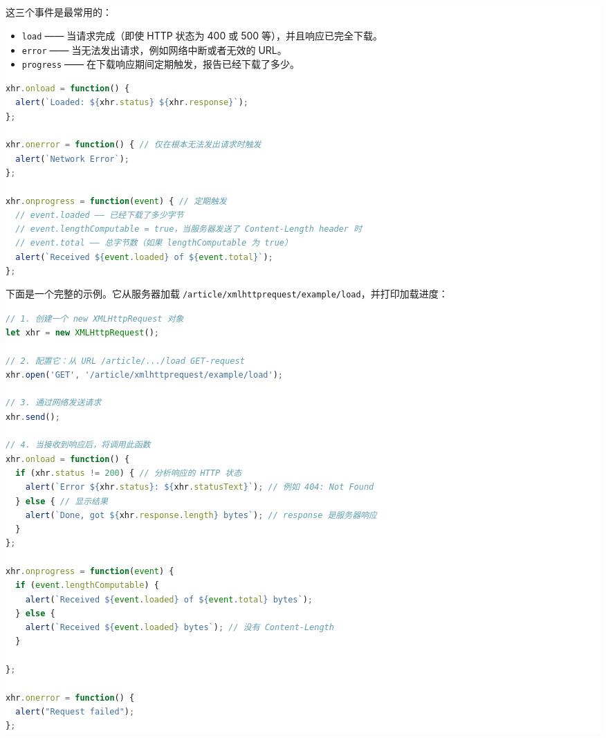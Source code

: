    这三个事件是最常用的：

   - `load` —— 当请求完成（即使 HTTP 状态为 400 或 500 等），并且响应已完全下载。
   - `error` —— 当无法发出请求，例如网络中断或者无效的 URL。
   - `progress` —— 在下载响应期间定期触发，报告已经下载了多少。

   ```javascript
   xhr.onload = function() {
     alert(`Loaded: ${xhr.status} ${xhr.response}`);
   };
   
   xhr.onerror = function() { // 仅在根本无法发出请求时触发
     alert(`Network Error`);
   };
   
   xhr.onprogress = function(event) { // 定期触发
     // event.loaded —— 已经下载了多少字节
     // event.lengthComputable = true，当服务器发送了 Content-Length header 时
     // event.total —— 总字节数（如果 lengthComputable 为 true）
     alert(`Received ${event.loaded} of ${event.total}`);
   };
   ```

下面是一个完整的示例。它从服务器加载 `/article/xmlhttprequest/example/load`，并打印加载进度：

```javascript
// 1. 创建一个 new XMLHttpRequest 对象
let xhr = new XMLHttpRequest();

// 2. 配置它：从 URL /article/.../load GET-request
xhr.open('GET', '/article/xmlhttprequest/example/load');

// 3. 通过网络发送请求
xhr.send();

// 4. 当接收到响应后，将调用此函数
xhr.onload = function() {
  if (xhr.status != 200) { // 分析响应的 HTTP 状态
    alert(`Error ${xhr.status}: ${xhr.statusText}`); // 例如 404: Not Found
  } else { // 显示结果
    alert(`Done, got ${xhr.response.length} bytes`); // response 是服务器响应
  }
};

xhr.onprogress = function(event) {
  if (event.lengthComputable) {
    alert(`Received ${event.loaded} of ${event.total} bytes`);
  } else {
    alert(`Received ${event.loaded} bytes`); // 没有 Content-Length
  }

};

xhr.onerror = function() {
  alert("Request failed");
};
```
